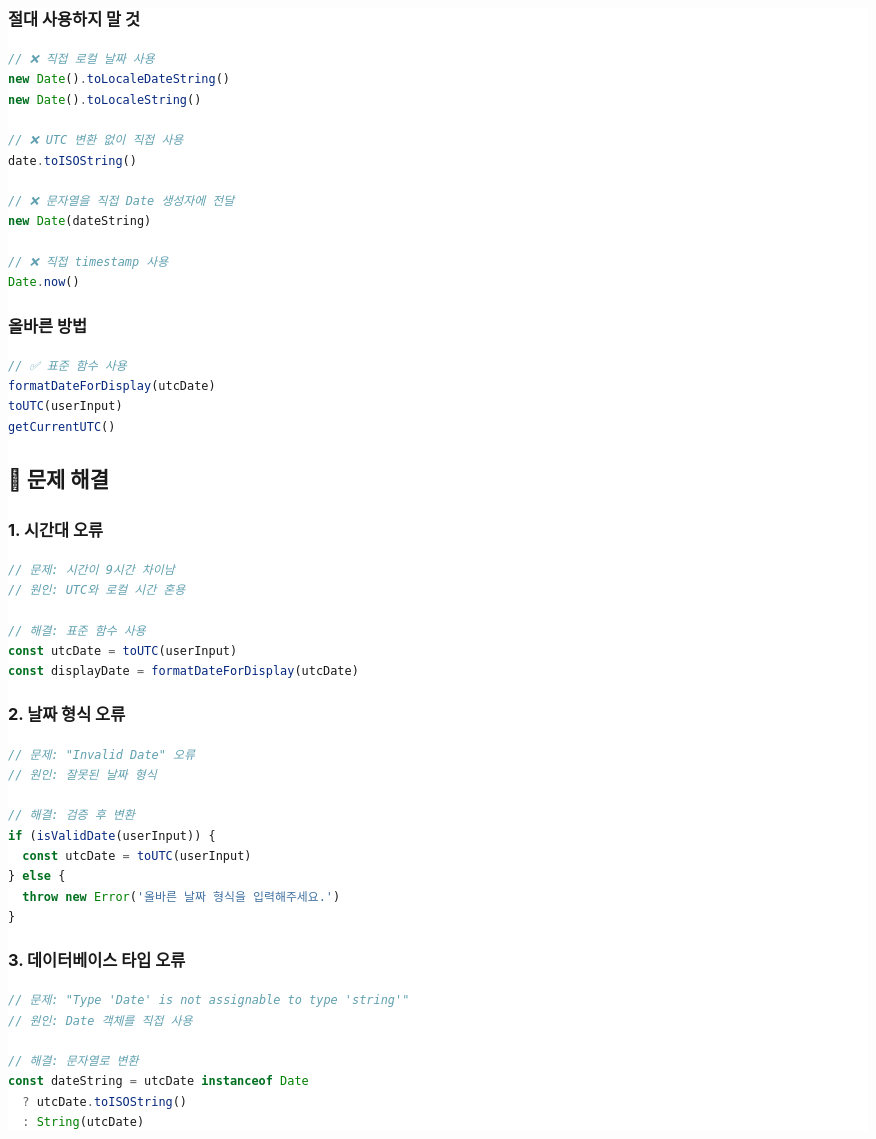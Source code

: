 ### 절대 사용하지 말 것
```typescript
// ❌ 직접 로컬 날짜 사용
new Date().toLocaleDateString()
new Date().toLocaleString()

// ❌ UTC 변환 없이 직접 사용
date.toISOString()

// ❌ 문자열을 직접 Date 생성자에 전달
new Date(dateString)

// ❌ 직접 timestamp 사용
Date.now()
```

### 올바른 방법
```typescript
// ✅ 표준 함수 사용
formatDateForDisplay(utcDate)
toUTC(userInput)
getCurrentUTC()
```

## 🔧 문제 해결

### 1. 시간대 오류
```typescript
// 문제: 시간이 9시간 차이남
// 원인: UTC와 로컬 시간 혼용

// 해결: 표준 함수 사용
const utcDate = toUTC(userInput)
const displayDate = formatDateForDisplay(utcDate)
```

### 2. 날짜 형식 오류
```typescript
// 문제: "Invalid Date" 오류
// 원인: 잘못된 날짜 형식

// 해결: 검증 후 변환
if (isValidDate(userInput)) {
  const utcDate = toUTC(userInput)
} else {
  throw new Error('올바른 날짜 형식을 입력해주세요.')
}
```

### 3. 데이터베이스 타입 오류
```typescript
// 문제: "Type 'Date' is not assignable to type 'string'"
// 원인: Date 객체를 직접 사용

// 해결: 문자열로 변환
const dateString = utcDate instanceof Date 
  ? utcDate.toISOString() 
  : String(utcDate)
```
